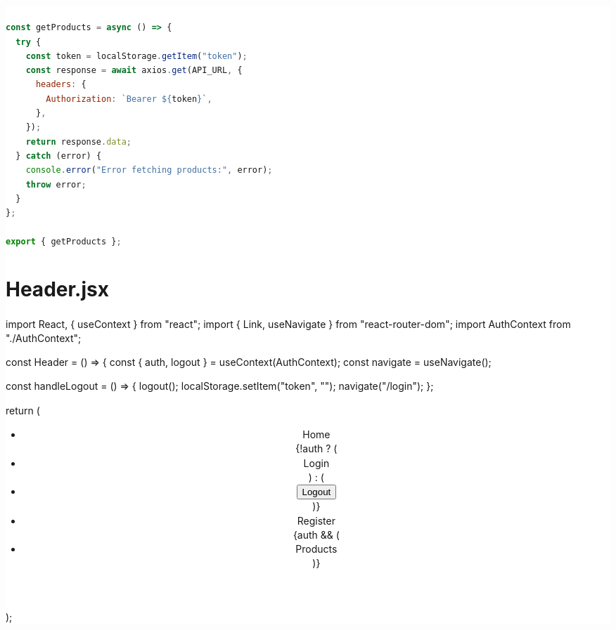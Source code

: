 ```js

const getProducts = async () => {
  try {
    const token = localStorage.getItem("token");
    const response = await axios.get(API_URL, {
      headers: {
        Authorization: `Bearer ${token}`,
      },
    });
    return response.data;
  } catch (error) {
    console.error("Error fetching products:", error);
    throw error;
  }
};

export { getProducts };

```

# Header.jsx
import React, { useContext } from "react";
import { Link, useNavigate } from "react-router-dom";
import AuthContext from "./AuthContext";

const Header = () => {
  const { auth, logout } = useContext(AuthContext);
  const navigate = useNavigate();

  const handleLogout = () => {
    logout();
    localStorage.setItem("token", "");
    navigate("/login");
  };

  return (
    <header>
      <nav>
        <ul>
          <li>
            <Link to="/">Home</Link>
          </li>
          {!auth ? (
            <li>
              <Link to="/login">Login</Link>
            </li>
          ) : (
            <li>
              <button onClick={handleLogout}>Logout</button>
            </li>
          )}
          <li>
            <Link to="/register">Register</Link>
          </li>
          {auth && (
            <li>
              <Link to="/products">Products</Link>
            </li>
          )}
        </ul>
      </nav>
    </header>
  );
